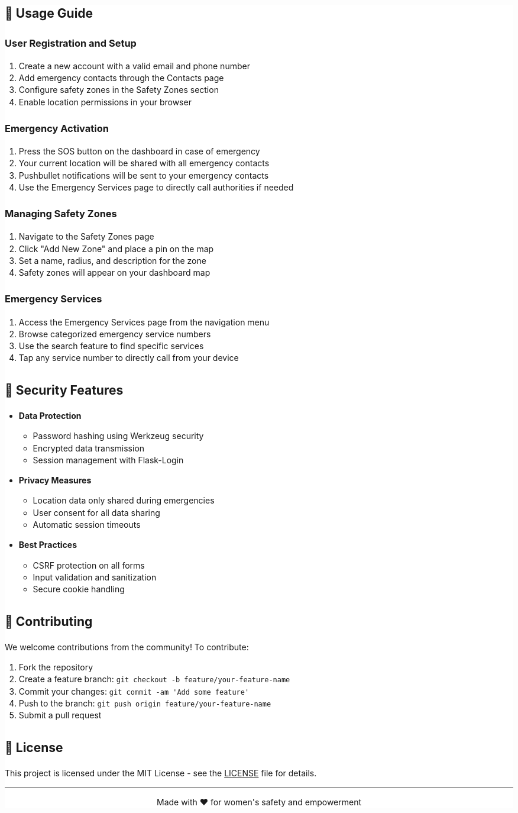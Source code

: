## 📱 Usage Guide

### User Registration and Setup
1. Create a new account with a valid email and phone number
2. Add emergency contacts through the Contacts page
3. Configure safety zones in the Safety Zones section
4. Enable location permissions in your browser

### Emergency Activation
1. Press the SOS button on the dashboard in case of emergency
2. Your current location will be shared with all emergency contacts
3. Pushbullet notifications will be sent to your emergency contacts
4. Use the Emergency Services page to directly call authorities if needed

### Managing Safety Zones
1. Navigate to the Safety Zones page
2. Click "Add New Zone" and place a pin on the map
3. Set a name, radius, and description for the zone
4. Safety zones will appear on your dashboard map

### Emergency Services
1. Access the Emergency Services page from the navigation menu
2. Browse categorized emergency service numbers
3. Use the search feature to find specific services
4. Tap any service number to directly call from your device

## 🔐 Security Features

- **Data Protection**
  - Password hashing using Werkzeug security
  - Encrypted data transmission
  - Session management with Flask-Login

- **Privacy Measures**
  - Location data only shared during emergencies
  - User consent for all data sharing
  - Automatic session timeouts

- **Best Practices**
  - CSRF protection on all forms
  - Input validation and sanitization
  - Secure cookie handling

## 🤝 Contributing

We welcome contributions from the community! To contribute:

1. Fork the repository
2. Create a feature branch: `git checkout -b feature/your-feature-name`
3. Commit your changes: `git commit -am 'Add some feature'`
4. Push to the branch: `git push origin feature/your-feature-name`
5. Submit a pull request

## 📄 License

This project is licensed under the MIT License - see the [LICENSE](LICENSE) file for details.

---

<div align="center">
  <p>Made with ❤️ for women's safety and empowerment</p>
</div> 
